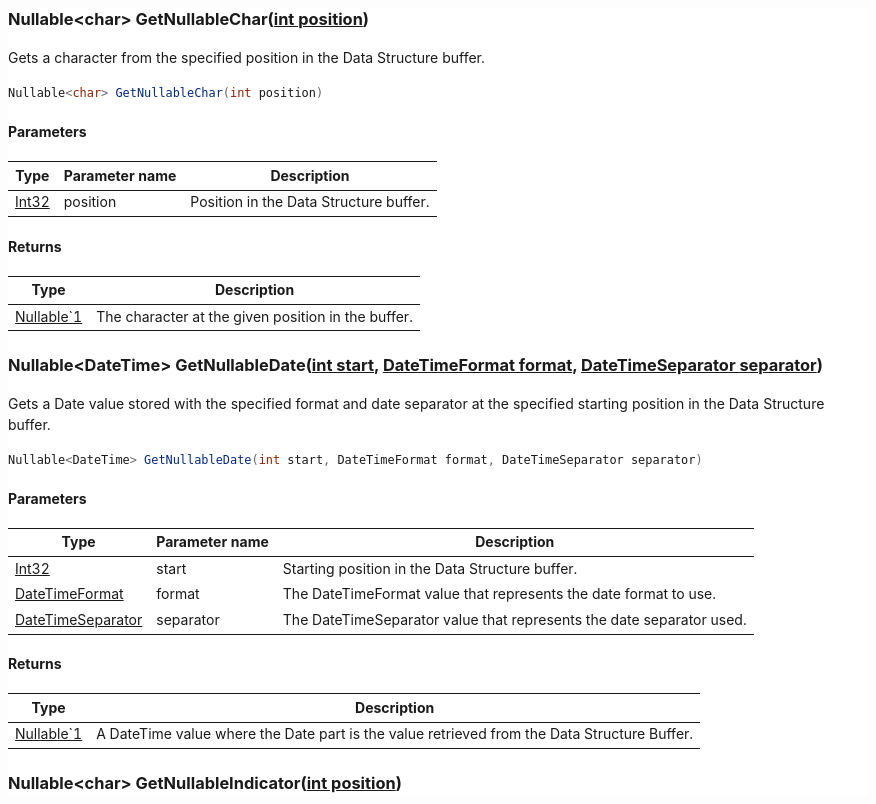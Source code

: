 ### Nullable\<char\> GetNullableChar([int position](https://learn.microsoft.com/en-us/dotnet/csharp/language-reference/builtin-types/integral-numeric-types))

Gets a character from the specified position in the Data Structure buffer.

```cs
Nullable<char> GetNullableChar(int position)
```

#### Parameters

| Type | Parameter name | Description
| --- | --- | ---
| [Int32](https://docs.microsoft.com/en-us/dotnet/api/system.int32) | position | Position in the Data Structure buffer.

#### Returns

| Type | Description
| --- | ---
| [Nullable`1](https://learn.microsoft.com/en-us/dotnet/csharp/language-reference/builtin-types/nullable-value-types) | The character at the given position in the buffer.

### Nullable\<DateTime\> GetNullableDate([int start](https://learn.microsoft.com/en-us/dotnet/csharp/language-reference/builtin-types/integral-numeric-types), [DateTimeFormat format](/reference/datagate/datagate-common/date-time-format.html), [DateTimeSeparator separator](/reference/runtime/qsys-runtime/date-time-separator.html))

Gets a Date value stored with the specified format and date separator at the specified starting position in the Data Structure buffer.

```cs
Nullable<DateTime> GetNullableDate(int start, DateTimeFormat format, DateTimeSeparator separator)
```

#### Parameters

| Type | Parameter name | Description
| --- | --- | ---
| [Int32](https://docs.microsoft.com/en-us/dotnet/api/system.int32) | start | Starting position in the Data Structure buffer.
| [DateTimeFormat](/reference/datagate/datagate-common/date-time-format.html) | format | The DateTimeFormat value that represents the date format to use.
| [DateTimeSeparator](/reference/runtime/qsys-runtime/date-time-separator.html) | separator | The DateTimeSeparator value that represents the date separator used.

#### Returns

| Type | Description
| --- | ---
| [Nullable`1](https://learn.microsoft.com/en-us/dotnet/csharp/language-reference/builtin-types/nullable-value-types) | A DateTime value where the Date part is the value retrieved from the Data Structure Buffer.

### Nullable\<char\> GetNullableIndicator([int position](https://learn.microsoft.com/en-us/dotnet/csharp/language-reference/builtin-types/integral-numeric-types))
